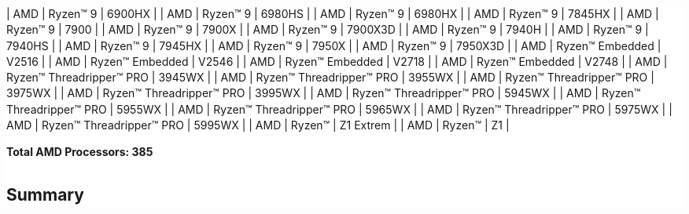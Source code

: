 | AMD | Ryzen™ 9 | 6900HX |
| AMD | Ryzen™ 9 | 6980HS |
| AMD | Ryzen™ 9 | 6980HX |
| AMD | Ryzen™ 9 | 7845HX |
| AMD | Ryzen™ 9 | 7900 |
| AMD | Ryzen™ 9 | 7900X |
| AMD | Ryzen™ 9 | 7900X3D |
| AMD | Ryzen™ 9 | 7940H |
| AMD | Ryzen™ 9 | 7940HS |
| AMD | Ryzen™ 9 | 7945HX |
| AMD | Ryzen™ 9 | 7950X |
| AMD | Ryzen™ 9 | 7950X3D |
| AMD | Ryzen™ Embedded | V2516 |
| AMD | Ryzen™ Embedded | V2546 |
| AMD | Ryzen™ Embedded | V2718 |
| AMD | Ryzen™ Embedded | V2748 |
| AMD | Ryzen™ Threadripper™ PRO | 3945WX |
| AMD | Ryzen™ Threadripper™ PRO | 3955WX |
| AMD | Ryzen™ Threadripper™ PRO | 3975WX |
| AMD | Ryzen™ Threadripper™ PRO | 3995WX |
| AMD | Ryzen™ Threadripper™ PRO | 5945WX |
| AMD | Ryzen™ Threadripper™ PRO | 5955WX |
| AMD | Ryzen™ Threadripper™ PRO | 5965WX |
| AMD | Ryzen™ Threadripper™ PRO | 5975WX |
| AMD | Ryzen™ Threadripper™ PRO | 5995WX |
| AMD | Ryzen™ | Z1 Extrem |
| AMD | Ryzen™ | Z1 |

**Total AMD Processors: 385**

## Summary
